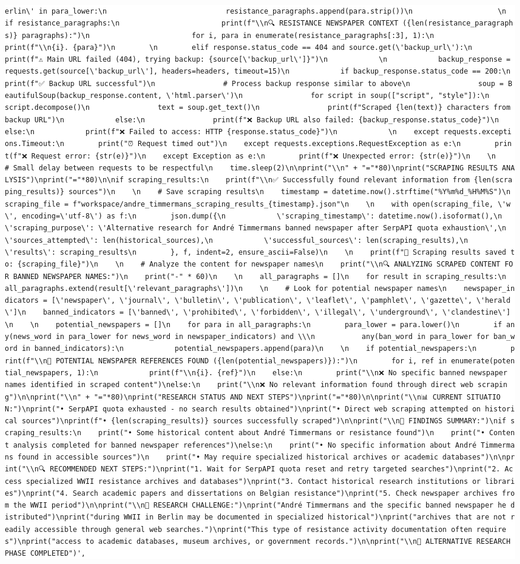 ```
erlin\' in para_lower:\n                            resistance_paragraphs.append(para.strip())\n                    \n                    if resistance_paragraphs:\n                        print(f"\\n🔍 RESISTANCE NEWSPAPER CONTEXT ({len(resistance_paragraphs)} paragraphs):")\n                        for i, para in enumerate(resistance_paragraphs[:3], 1):\n                            print(f"\\n{i}. {para}")\n        \n        elif response.status_code == 404 and source.get(\'backup_url\'):\n            print(f"⚠️ Main URL failed (404), trying backup: {source[\'backup_url\']}")\n            \n            backup_response = requests.get(source[\'backup_url\'], headers=headers, timeout=15)\n            if backup_response.status_code == 200:\n                print(f"✅ Backup URL successful")\n                # Process backup response similar to above\n                soup = BeautifulSoup(backup_response.content, \'html.parser\')\n                for script in soup(["script", "style"]):\n                    script.decompose()\n                text = soup.get_text()\n                print(f"Scraped {len(text)} characters from backup URL")\n            else:\n                print(f"❌ Backup URL also failed: {backup_response.status_code}")\n        else:\n            print(f"❌ Failed to access: HTTP {response.status_code}")\n            \n    except requests.exceptions.Timeout:\n        print("⏰ Request timed out")\n    except requests.exceptions.RequestException as e:\n        print(f"❌ Request error: {str(e)}")\n    except Exception as e:\n        print(f"❌ Unexpected error: {str(e)}")\n    \n    # Small delay between requests to be respectful\n    time.sleep(2)\n\nprint("\\n" + "="*80)\nprint("SCRAPING RESULTS ANALYSIS")\nprint("="*80)\n\nif scraping_results:\n    print(f"\\n✅ Successfully found relevant information from {len(scraping_results)} sources")\n    \n    # Save scraping results\n    timestamp = datetime.now().strftime("%Y%m%d_%H%M%S")\n    scraping_file = f"workspace/andre_timmermans_scraping_results_{timestamp}.json"\n    \n    with open(scraping_file, \'w\', encoding=\'utf-8\') as f:\n        json.dump({\n            \'scraping_timestamp\': datetime.now().isoformat(),\n            \'scraping_purpose\': \'Alternative research for André Timmermans banned newspaper after SerpAPI quota exhaustion\',\n            \'sources_attempted\': len(historical_sources),\n            \'successful_sources\': len(scraping_results),\n            \'results\': scraping_results\n        }, f, indent=2, ensure_ascii=False)\n    \n    print(f"📄 Scraping results saved to: {scraping_file}")\n    \n    # Analyze the content for newspaper names\n    print("\\n🔍 ANALYZING SCRAPED CONTENT FOR BANNED NEWSPAPER NAMES:")\n    print("-" * 60)\n    \n    all_paragraphs = []\n    for result in scraping_results:\n        all_paragraphs.extend(result[\'relevant_paragraphs\'])\n    \n    # Look for potential newspaper names\n    newspaper_indicators = [\'newspaper\', \'journal\', \'bulletin\', \'publication\', \'leaflet\', \'pamphlet\', \'gazette\', \'herald\']\n    banned_indicators = [\'banned\', \'prohibited\', \'forbidden\', \'illegal\', \'underground\', \'clandestine\']\n    \n    potential_newspapers = []\n    for para in all_paragraphs:\n        para_lower = para.lower()\n        if any(news_word in para_lower for news_word in newspaper_indicators) and \\\n           any(ban_word in para_lower for ban_word in banned_indicators):\n            potential_newspapers.append(para)\n    \n    if potential_newspapers:\n        print(f"\\n📰 POTENTIAL NEWSPAPER REFERENCES FOUND ({len(potential_newspapers)}):")\n        for i, ref in enumerate(potential_newspapers, 1):\n            print(f"\\n{i}. {ref}")\n    else:\n        print("\\n❌ No specific banned newspaper names identified in scraped content")\nelse:\n    print("\\n❌ No relevant information found through direct web scraping")\n\nprint("\\n" + "="*80)\nprint("RESEARCH STATUS AND NEXT STEPS")\nprint("="*80)\n\nprint("\\n📊 CURRENT SITUATION:")\nprint("• SerpAPI quota exhausted - no search results obtained")\nprint("• Direct web scraping attempted on historical sources")\nprint(f"• {len(scraping_results)} sources successfully scraped")\n\nprint("\\n🎯 FINDINGS SUMMARY:")\nif scraping_results:\n    print("• Some historical content about André Timmermans or resistance found")\n    print("• Content analysis completed for banned newspaper references")\nelse:\n    print("• No specific information about André Timmermans found in accessible sources")\n    print("• May require specialized historical archives or academic databases")\n\nprint("\\n🔍 RECOMMENDED NEXT STEPS:")\nprint("1. Wait for SerpAPI quota reset and retry targeted searches")\nprint("2. Access specialized WWII resistance archives and databases")\nprint("3. Contact historical research institutions or libraries")\nprint("4. Search academic papers and dissertations on Belgian resistance")\nprint("5. Check newspaper archives from the WWII period")\n\nprint("\\n📝 RESEARCH CHALLENGE:")\nprint("André Timmermans and the specific banned newspaper he distributed")\nprint("during WWII in Berlin may be documented in specialized historical")\nprint("archives that are not readily accessible through general web searches.")\nprint("This type of resistance activity documentation often requires")\nprint("access to academic databases, museum archives, or government records.")\n\nprint("\\n🏁 ALTERNATIVE RESEARCH PHASE COMPLETED")',
```